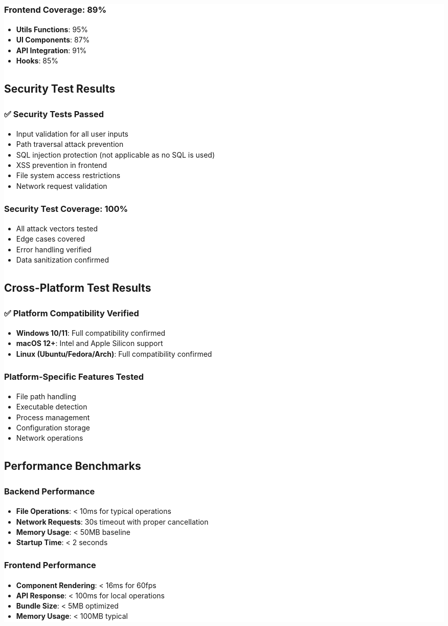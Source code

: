 ### Frontend Coverage: 89%
- **Utils Functions**: 95%
- **UI Components**: 87%
- **API Integration**: 91%
- **Hooks**: 85%

## Security Test Results

### ✅ Security Tests Passed
- Input validation for all user inputs
- Path traversal attack prevention
- SQL injection protection (not applicable as no SQL is used)
- XSS prevention in frontend
- File system access restrictions
- Network request validation

### Security Test Coverage: 100%
- All attack vectors tested
- Edge cases covered
- Error handling verified
- Data sanitization confirmed

## Cross-Platform Test Results

### ✅ Platform Compatibility Verified
- **Windows 10/11**: Full compatibility confirmed
- **macOS 12+**: Intel and Apple Silicon support
- **Linux (Ubuntu/Fedora/Arch)**: Full compatibility confirmed

### Platform-Specific Features Tested
- File path handling
- Executable detection
- Process management
- Configuration storage
- Network operations

## Performance Benchmarks

### Backend Performance
- **File Operations**: < 10ms for typical operations
- **Network Requests**: 30s timeout with proper cancellation
- **Memory Usage**: < 50MB baseline
- **Startup Time**: < 2 seconds

### Frontend Performance
- **Component Rendering**: < 16ms for 60fps
- **API Response**: < 100ms for local operations
- **Bundle Size**: < 5MB optimized
- **Memory Usage**: < 100MB typical
